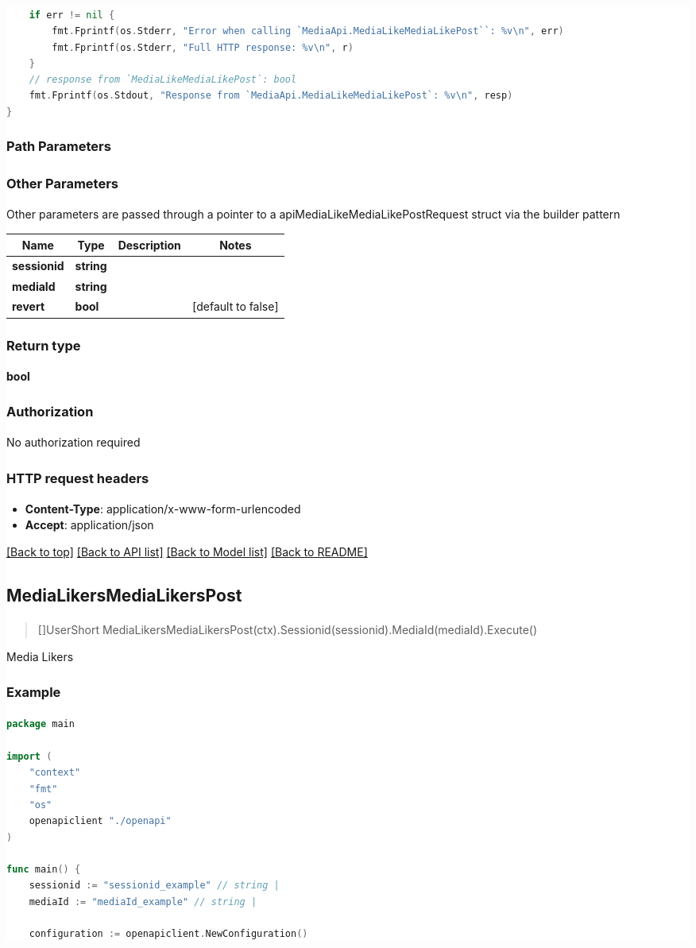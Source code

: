 ```go
    if err != nil {
        fmt.Fprintf(os.Stderr, "Error when calling `MediaApi.MediaLikeMediaLikePost``: %v\n", err)
        fmt.Fprintf(os.Stderr, "Full HTTP response: %v\n", r)
    }
    // response from `MediaLikeMediaLikePost`: bool
    fmt.Fprintf(os.Stdout, "Response from `MediaApi.MediaLikeMediaLikePost`: %v\n", resp)
}
```

### Path Parameters



### Other Parameters

Other parameters are passed through a pointer to a apiMediaLikeMediaLikePostRequest struct via the builder pattern


Name | Type | Description  | Notes
------------- | ------------- | ------------- | -------------
 **sessionid** | **string** |  | 
 **mediaId** | **string** |  | 
 **revert** | **bool** |  | [default to false]

### Return type

**bool**

### Authorization

No authorization required

### HTTP request headers

- **Content-Type**: application/x-www-form-urlencoded
- **Accept**: application/json

[[Back to top]](#) [[Back to API list]](../README.md#documentation-for-api-endpoints)
[[Back to Model list]](../README.md#documentation-for-models)
[[Back to README]](../README.md)


## MediaLikersMediaLikersPost

> []UserShort MediaLikersMediaLikersPost(ctx).Sessionid(sessionid).MediaId(mediaId).Execute()

Media Likers



### Example

```go
package main

import (
    "context"
    "fmt"
    "os"
    openapiclient "./openapi"
)

func main() {
    sessionid := "sessionid_example" // string | 
    mediaId := "mediaId_example" // string | 

    configuration := openapiclient.NewConfiguration()
```